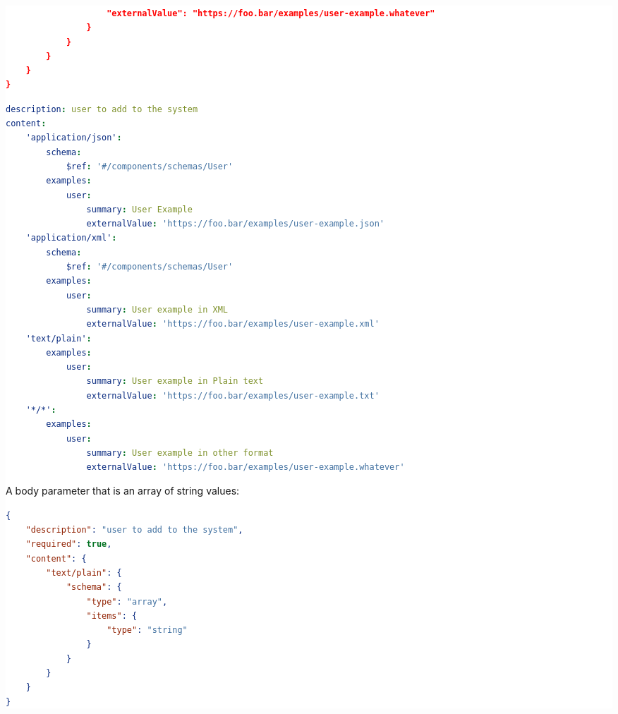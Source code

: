 ```json
                    "externalValue": "https://foo.bar/examples/user-example.whatever"
                }
            }
        }
    }
}
```

```yaml
description: user to add to the system
content:
    'application/json':
        schema:
            $ref: '#/components/schemas/User'
        examples:
            user:
                summary: User Example
                externalValue: 'https://foo.bar/examples/user-example.json'
    'application/xml':
        schema:
            $ref: '#/components/schemas/User'
        examples:
            user:
                summary: User example in XML
                externalValue: 'https://foo.bar/examples/user-example.xml'
    'text/plain':
        examples:
            user:
                summary: User example in Plain text
                externalValue: 'https://foo.bar/examples/user-example.txt'
    '*/*':
        examples:
            user:
                summary: User example in other format
                externalValue: 'https://foo.bar/examples/user-example.whatever'
```

A body parameter that is an array of string values:

```json
{
    "description": "user to add to the system",
    "required": true,
    "content": {
        "text/plain": {
            "schema": {
                "type": "array",
                "items": {
                    "type": "string"
                }
            }
        }
    }
}
```
